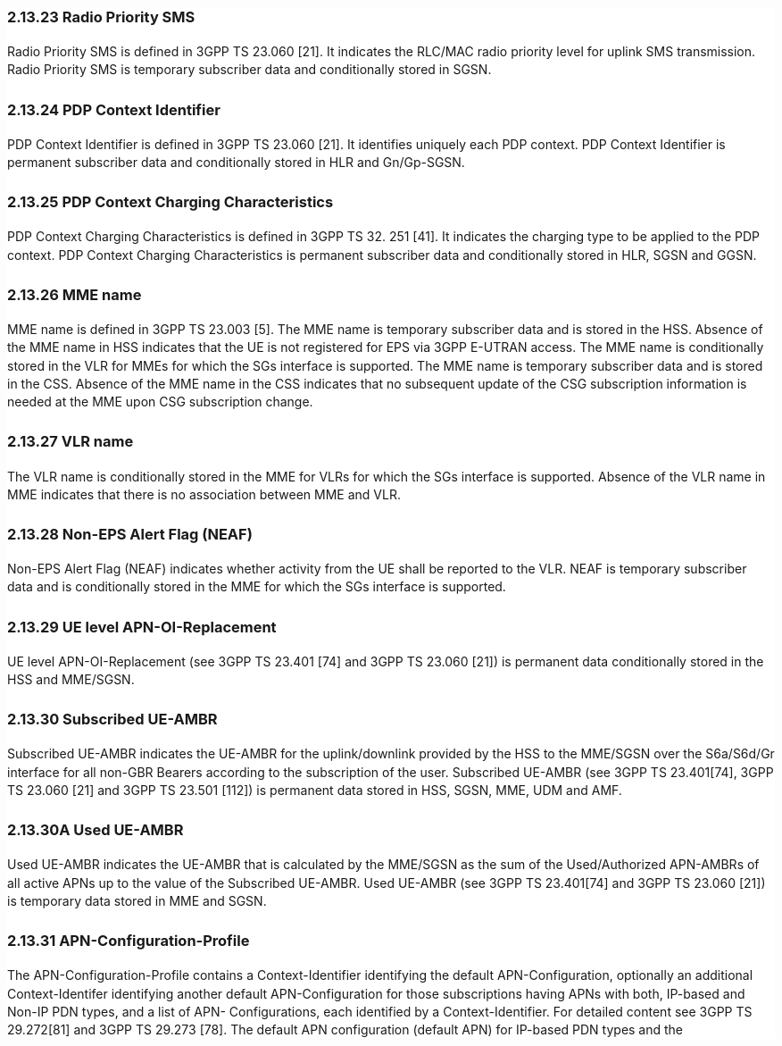 ### 2.13.23 Radio Priority SMS
Radio Priority SMS is defined in 3GPP TS 23.060 [21]. It indicates the RLC/MAC
radio priority level for uplink SMS transmission.
Radio Priority SMS is temporary subscriber data and conditionally stored in
SGSN.
### 2.13.24 PDP Context Identifier
PDP Context Identifier is defined in 3GPP TS 23.060 [21]. It identifies
uniquely each PDP context.
PDP Context Identifier is permanent subscriber data and conditionally stored
in HLR and Gn/Gp-SGSN.
### 2.13.25 PDP Context Charging Characteristics
PDP Context Charging Characteristics is defined in 3GPP TS 32. 251 [41]. It
indicates the charging type to be applied to the PDP context.
PDP Context Charging Characteristics is permanent subscriber data and
conditionally stored in HLR, SGSN and GGSN.
### 2.13.26 MME name
MME name is defined in 3GPP TS 23.003 [5].
The MME name is temporary subscriber data and is stored in the HSS. Absence of
the MME name in HSS indicates that the UE is not registered for EPS via 3GPP
E-UTRAN access. The MME name is conditionally stored in the VLR for MMEs for
which the SGs interface is supported.
The MME name is temporary subscriber data and is stored in the CSS. Absence of
the MME name in the CSS indicates that no subsequent update of the CSG
subscription information is needed at the MME upon CSG subscription change.
### 2.13.27 VLR name
The VLR name is conditionally stored in the MME for VLRs for which the SGs
interface is supported. Absence of the VLR name in MME indicates that there is
no association between MME and VLR.
### 2.13.28 Non-EPS Alert Flag (NEAF)
Non-EPS Alert Flag (NEAF) indicates whether activity from the UE shall be
reported to the VLR.
NEAF is temporary subscriber data and is conditionally stored in the MME for
which the SGs interface is supported.
### 2.13.29 UE level APN-OI-Replacement
UE level APN-OI-Replacement (see 3GPP TS 23.401 [74] and 3GPP TS 23.060 [21])
is permanent data conditionally stored in the HSS and MME/SGSN.
### 2.13.30 Subscribed UE-AMBR
Subscribed UE-AMBR indicates the UE-AMBR for the uplink/downlink provided by
the HSS to the MME/SGSN over the S6a/S6d/Gr interface for all non-GBR Bearers
according to the subscription of the user.
Subscribed UE-AMBR (see 3GPP TS 23.401[74], 3GPP TS 23.060 [21] and 3GPP TS
23.501 [112]) is permanent data stored in HSS, SGSN, MME, UDM and AMF.
### 2.13.30A Used UE-AMBR
Used UE-AMBR indicates the UE-AMBR that is calculated by the MME/SGSN as the
sum of the Used/Authorized APN-AMBRs of all active APNs up to the value of the
Subscribed UE-AMBR.
Used UE-AMBR (see 3GPP TS 23.401[74] and 3GPP TS 23.060 [21]) is temporary
data stored in MME and SGSN.
### 2.13.31 APN-Configuration-Profile
The APN-Configuration-Profile contains a Context-Identifier identifying the
default APN-Configuration, optionally an additional Context-Identifer
identifying another default APN-Configuration for those subscriptions having
APNs with both, IP-based and Non-IP PDN types, and a list of APN-
Configurations, each identified by a Context-Identifier. For detailed content
see 3GPP TS 29.272[81] and 3GPP TS 29.273 [78].
The default APN configuration (default APN) for IP-based PDN types and the
